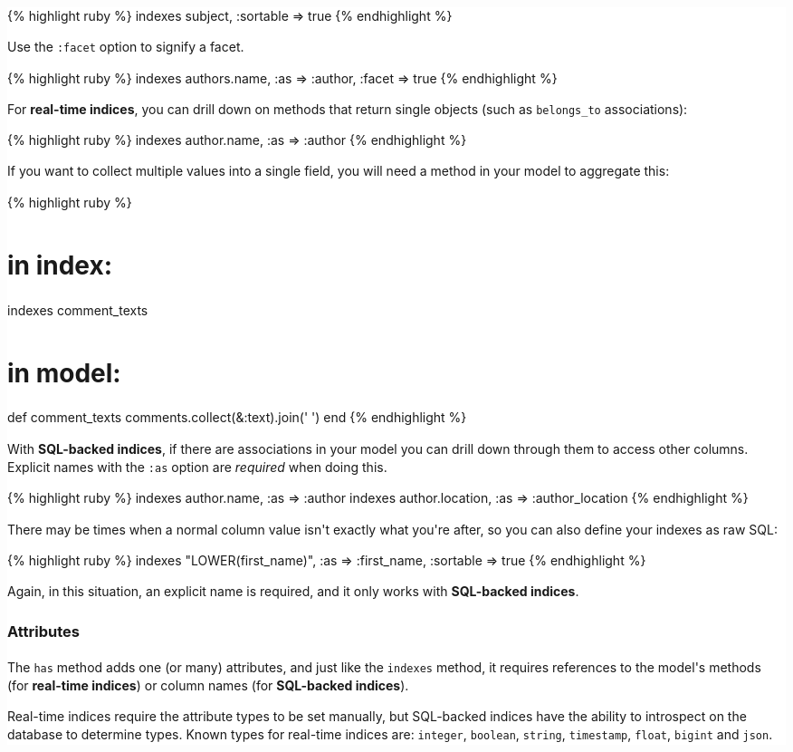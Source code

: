 {% highlight ruby %}
indexes subject, :sortable => true
{% endhighlight %}

Use the `:facet` option to signify a facet.

{% highlight ruby %}
indexes authors.name, :as => :author, :facet => true
{% endhighlight %}

For **real-time indices**, you can drill down on methods that return single objects (such as `belongs_to` associations):

{% highlight ruby %}
indexes author.name, :as => :author
{% endhighlight %}

If you want to collect multiple values into a single field, you will need a method in your model to aggregate this:

{% highlight ruby %}
# in index:
indexes comment_texts

# in model:
def comment_texts
  comments.collect(&:text).join(' ')
end
{% endhighlight %}

With **SQL-backed indices**, if there are associations in your model you can drill down through them to access other columns. Explicit names with the `:as` option are _required_ when doing this.

{% highlight ruby %}
indexes author.name,     :as => :author
indexes author.location, :as => :author_location
{% endhighlight %}

There may be times when a normal column value isn't exactly what you're after, so you can also define your indexes as raw SQL:

{% highlight ruby %}
indexes "LOWER(first_name)", :as => :first_name, :sortable => true
{% endhighlight %}

Again, in this situation, an explicit name is required, and it only works with **SQL-backed indices**.

<h3 id="attributes">Attributes</h3>

The `has` method adds one (or many) attributes, and just like the `indexes` method, it requires references to the model's methods (for **real-time indices**) or column names (for **SQL-backed indices**).

Real-time indices require the attribute types to be set manually, but SQL-backed indices have the ability to introspect on the database to determine types. Known types for real-time indices are: `integer`, `boolean`, `string`, `timestamp`, `float`, `bigint` and `json`.
